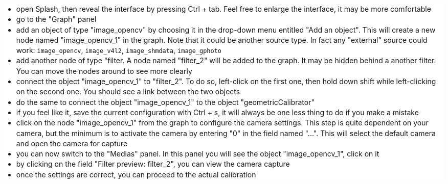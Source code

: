 - open Splash, then reveal the interface by pressing Ctrl + tab. Feel free to enlarge the interface, it may be more comfortable
- go to the "Graph" panel
- add an object of type "image_opencv" by choosing it in the drop-down menu entitled "Add an object". This will create a new node named "image_opencv_1" in the graph. Note that it could be another source type. In fact any "external" source could work: `image_opencv`, `image_v4l2`, `image_shmdata`, `image_gphoto`
- add another node of type "filter. A node named "filter_2" will be added to the graph. It may be hidden behind a another filter. You can move the nodes around to see more clearly
- connect the object "image_opencv_1" to "filter_2". To do so, left-click on the first one, then hold down shift while left-clicking on the second one. You should see a link between the two objects
- do the same to connect the object "image_opencv_1" to the object "geometricCalibrator"
- if you feel like it, save the current configuration with Ctrl + s, it will always be one less thing to do if you make a mistake
- click on the node "image_opencv_1" from the graph to configure the camera settings. This step is quite dependent on your camera, but the minimum is to activate the camera by entering "0" in the field named "...". This will select the default camera and open the camera for capture
- you can now switch to the "Medias" panel. In this panel you will see the object "image_opencv_1", click on it
- by clicking on the field "Filter preview: filter_2", you can view the camera capture
- once the settings are correct, you can proceed to the actual calibration
